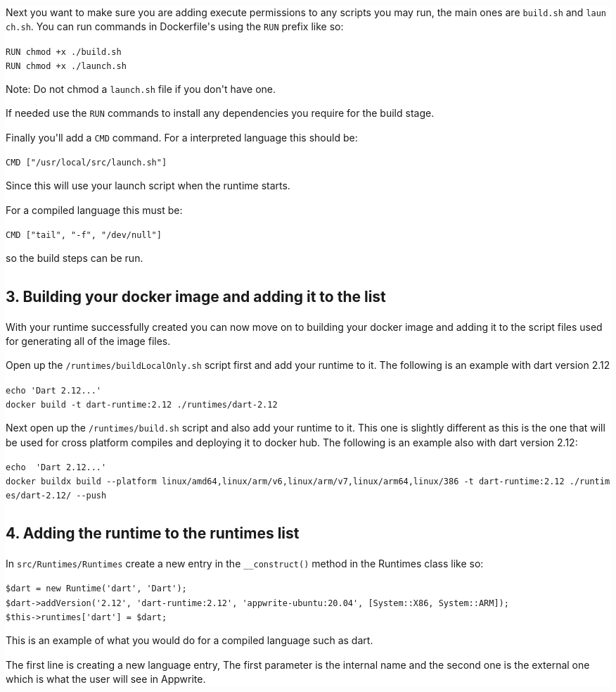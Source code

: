 Next you want to make sure you are adding execute permissions to any scripts you may run, the main ones are `build.sh` and `launch.sh`. You can run commands in Dockerfile's using the `RUN` prefix like so:
```
RUN chmod +x ./build.sh
RUN chmod +x ./launch.sh
```
Note: Do not chmod a `launch.sh` file if you don't have one.

If needed use the `RUN` commands to install any dependencies you require for the build stage.

Finally you'll add a `CMD` command. For a interpreted language this should be:
```
CMD ["/usr/local/src/launch.sh"]
```
Since this will use your launch script when the runtime starts.

For a compiled language this must be:
```
CMD ["tail", "-f", "/dev/null"]
```
so the build steps can be run.

## 3. Building your docker image and adding it to the list
With your runtime successfully created you can now move on to building your docker image and adding it to the script files used for generating all of the image files.

Open up the `/runtimes/buildLocalOnly.sh` script first and add your runtime to it. The following is an example with dart version 2.12
```
echo 'Dart 2.12...'
docker build -t dart-runtime:2.12 ./runtimes/dart-2.12
```
Next open up the `/runtimes/build.sh` script and also add your runtime to it. This one is slightly different as this is the one that will be used for cross platform compiles and deploying it to docker hub. The following is an example also with dart version 2.12:
```
echo  'Dart 2.12...'
docker buildx build --platform linux/amd64,linux/arm/v6,linux/arm/v7,linux/arm64,linux/386 -t dart-runtime:2.12 ./runtimes/dart-2.12/ --push
```

## 4. Adding the runtime to the runtimes list
In `src/Runtimes/Runtimes` create a new entry in the `__construct()` method in the Runtimes class like so:
```
$dart = new Runtime('dart', 'Dart');
$dart->addVersion('2.12', 'dart-runtime:2.12', 'appwrite-ubuntu:20.04', [System::X86, System::ARM]);
$this->runtimes['dart'] = $dart;
```
This is an example of what you would do for a compiled language such as dart.

The first line is creating a new language entry, The first parameter is the internal name and the second one is the external one which is what the user will see in Appwrite.
